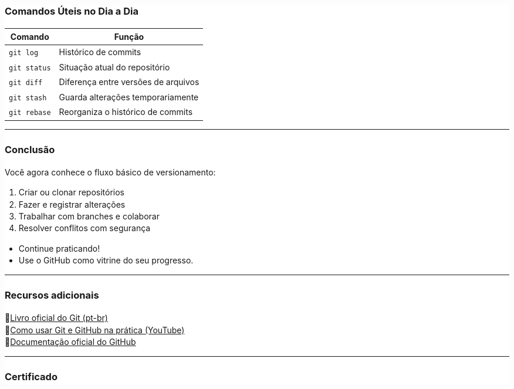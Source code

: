 
### Comandos Úteis no Dia a Dia

| Comando      | Função                              |
| ------------ | ----------------------------------- |
| `git log`    | Histórico de commits                |
| `git status` | Situação atual do repositório       |
| `git diff`   | Diferença entre versões de arquivos |
| `git stash`  | Guarda alterações temporariamente   |
| `git rebase` | Reorganiza o histórico de commits   |

---

### Conclusão

Você agora conhece o fluxo básico de versionamento:

1. Criar ou clonar repositórios
2. Fazer e registrar alterações
3. Trabalhar com branches e colaborar
4. Resolver conflitos com segurança

- Continue praticando!
- Use o GitHub como vitrine do seu progresso.

---

### Recursos adicionais

🔗[Livro oficial do Git (pt-br)](https://git-scm.com/book/pt-br/v2)  
🔗[Como usar Git e GitHub na prática (YouTube)](https://www.youtube.com/watch?v=UBAX-13g8OM)  
🔗[Documentação oficial do GitHub](https://docs.github.com/pt)  

---

### Certificado
